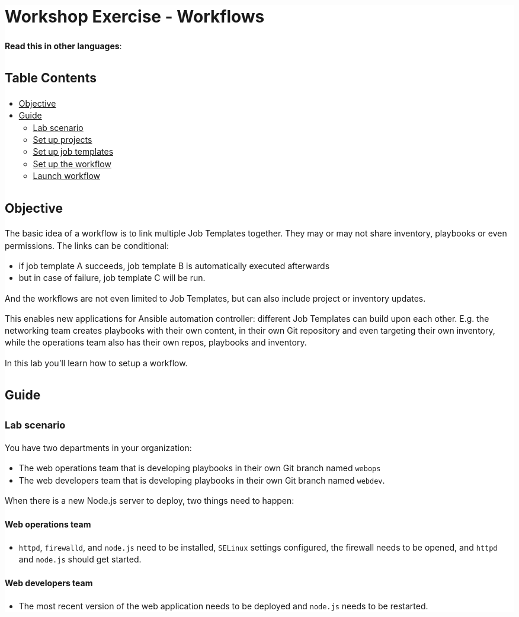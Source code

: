 # Workshop Exercise - Workflows

**Read this in other languages**:


## Table Contents

* [Objective](#objective)
* [Guide](#guide)
  * [Lab scenario](#lab-scenario)
  * [Set up projects](#set-up-projects)
  * [Set up job templates](#set-up-job-templates)
  * [Set up the workflow](#set-up-the-workflow)
  * [Launch workflow](#launch-workflow)

## Objective

The basic idea of a workflow is to link multiple Job Templates together. They may or may not share inventory, playbooks or even permissions. The links can be conditional:

* if job template A succeeds, job template B is automatically executed afterwards
* but in case of failure, job template C will be run.

And the workflows are not even limited to Job Templates, but can also include project or inventory updates.

This enables new applications for Ansible automation controller: different Job Templates can build upon each other. E.g. the networking team creates playbooks with their own content, in their own Git repository and even targeting their own inventory, while the operations team also has their own repos, playbooks and inventory.

In this lab you’ll learn how to setup a workflow.

## Guide

### Lab scenario

You have two departments in your organization:

* The web operations team that is developing playbooks in their own Git branch named `webops`
* The web developers team that is developing playbooks in their own Git branch named `webdev`.

When there is a new Node.js server to deploy, two things need to happen:

#### Web operations team

* `httpd`, `firewalld`, and `node.js` need to be installed, `SELinux` settings configured, the firewall needs to be opened, and `httpd` and `node.js` should get started.

#### Web developers team

* The most recent version of the web application needs to be deployed and `node.js` needs to be restarted.
